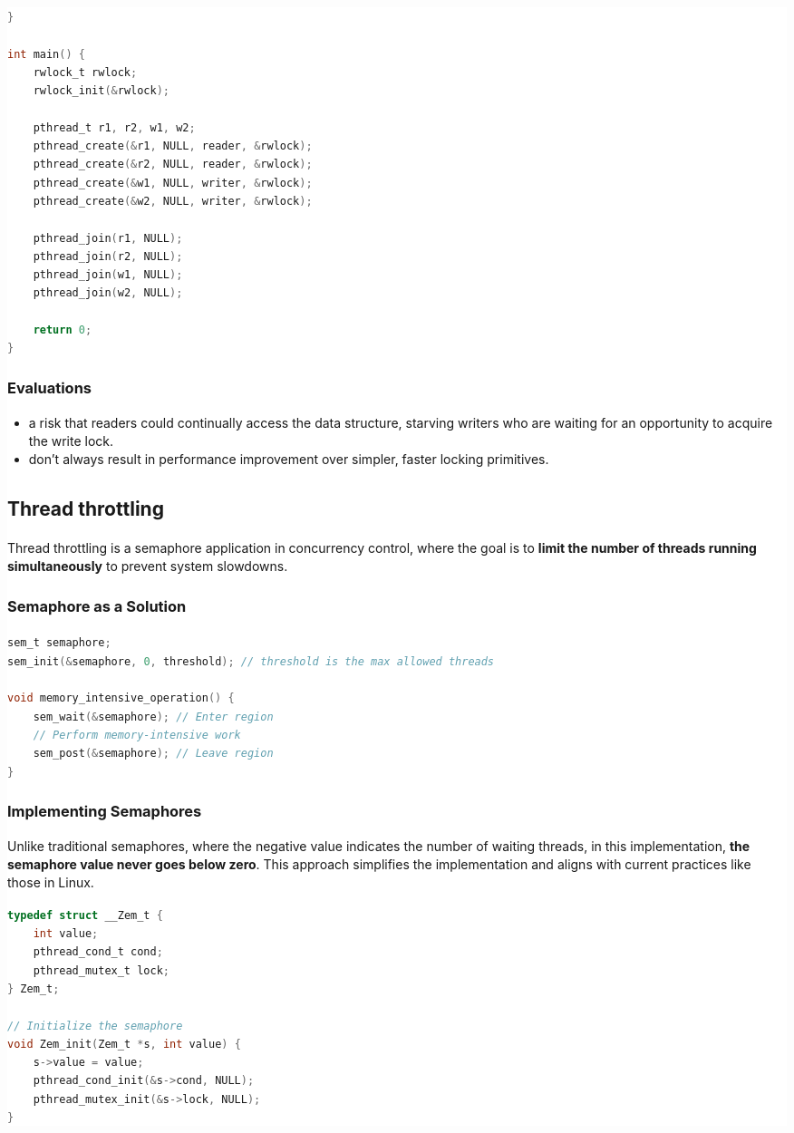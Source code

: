 ```c
}

int main() {
    rwlock_t rwlock;
    rwlock_init(&rwlock);

    pthread_t r1, r2, w1, w2;
    pthread_create(&r1, NULL, reader, &rwlock);
    pthread_create(&r2, NULL, reader, &rwlock);
    pthread_create(&w1, NULL, writer, &rwlock);
    pthread_create(&w2, NULL, writer, &rwlock);

    pthread_join(r1, NULL);
    pthread_join(r2, NULL);
    pthread_join(w1, NULL);
    pthread_join(w2, NULL);

    return 0;
}
```

### Evaluations

- a risk that readers could continually access the data structure, starving writers who are waiting for an opportunity to acquire the write lock.
- don’t always result in performance improvement over simpler, faster locking primitives.

## Thread throttling

Thread throttling is a semaphore application in concurrency control, where the goal is to **limit the number of threads running simultaneously** to prevent system slowdowns. 

### Semaphore as a Solution

```c
sem_t semaphore;
sem_init(&semaphore, 0, threshold); // threshold is the max allowed threads

void memory_intensive_operation() {
    sem_wait(&semaphore); // Enter region
    // Perform memory-intensive work
    sem_post(&semaphore); // Leave region
}
```

### Implementing Semaphores

Unlike traditional semaphores, where the negative value indicates the number of waiting threads, in this implementation, **the semaphore value never goes below zero**. This approach simplifies the implementation and aligns with current practices like those in Linux.

```c
typedef struct __Zem_t {
    int value;
    pthread_cond_t cond;
    pthread_mutex_t lock;
} Zem_t;

// Initialize the semaphore
void Zem_init(Zem_t *s, int value) {
    s->value = value;
    pthread_cond_init(&s->cond, NULL);
    pthread_mutex_init(&s->lock, NULL);
}
```